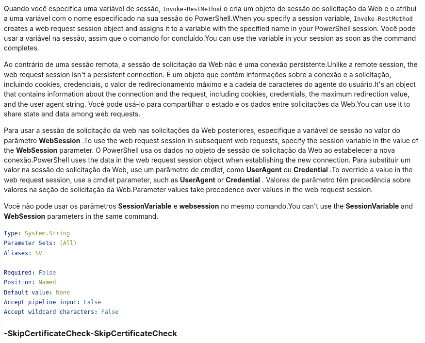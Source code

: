 <span data-ttu-id="2f09d-343">Quando você especifica uma variável de sessão, `Invoke-RestMethod` o cria um objeto de sessão de solicitação da Web e o atribui a uma variável com o nome especificado na sua sessão do PowerShell.</span><span class="sxs-lookup"><span data-stu-id="2f09d-343">When you specify a session variable, `Invoke-RestMethod` creates a web request session object and assigns it to a variable with the specified name in your PowerShell session.</span></span> <span data-ttu-id="2f09d-344">Você pode usar a variável na sessão, assim que o comando for concluído.</span><span class="sxs-lookup"><span data-stu-id="2f09d-344">You can use the variable in your session as soon as the command completes.</span></span>

<span data-ttu-id="2f09d-345">Ao contrário de uma sessão remota, a sessão de solicitação da Web não é uma conexão persistente.</span><span class="sxs-lookup"><span data-stu-id="2f09d-345">Unlike a remote session, the web request session isn't a persistent connection.</span></span> <span data-ttu-id="2f09d-346">É um objeto que contém informações sobre a conexão e a solicitação, incluindo cookies, credenciais, o valor de redirecionamento máximo e a cadeia de caracteres do agente do usuário.</span><span class="sxs-lookup"><span data-stu-id="2f09d-346">It's an object that contains information about the connection and the request, including cookies, credentials, the maximum redirection value, and the user agent string.</span></span> <span data-ttu-id="2f09d-347">Você pode usá-lo para compartilhar o estado e os dados entre solicitações da Web.</span><span class="sxs-lookup"><span data-stu-id="2f09d-347">You can use it to share state and data among web requests.</span></span>

<span data-ttu-id="2f09d-348">Para usar a sessão de solicitação da web nas solicitações da Web posteriores, especifique a variável de sessão no valor do parâmetro **WebSession** .</span><span class="sxs-lookup"><span data-stu-id="2f09d-348">To use the web request session in subsequent web requests, specify the session variable in the value of the **WebSession** parameter.</span></span> <span data-ttu-id="2f09d-349">O PowerShell usa os dados no objeto de sessão de solicitação da Web ao estabelecer a nova conexão.</span><span class="sxs-lookup"><span data-stu-id="2f09d-349">PowerShell uses the data in the web request session object when establishing the new connection.</span></span> <span data-ttu-id="2f09d-350">Para substituir um valor na sessão de solicitação da Web, use um parâmetro de cmdlet, como **UserAgent** ou **Credential** .</span><span class="sxs-lookup"><span data-stu-id="2f09d-350">To override a value in the web request session, use a cmdlet parameter, such as **UserAgent** or **Credential** .</span></span> <span data-ttu-id="2f09d-351">Valores de parâmetro têm precedência sobre valores na seção de solicitação da Web.</span><span class="sxs-lookup"><span data-stu-id="2f09d-351">Parameter values take precedence over values in the web request session.</span></span>

<span data-ttu-id="2f09d-352">Você não pode usar os parâmetros **SessionVariable** e **websession** no mesmo comando.</span><span class="sxs-lookup"><span data-stu-id="2f09d-352">You can't use the **SessionVariable** and **WebSession** parameters in the same command.</span></span>

```yaml
Type: System.String
Parameter Sets: (All)
Aliases: SV

Required: False
Position: Named
Default value: None
Accept pipeline input: False
Accept wildcard characters: False
```

### <span data-ttu-id="2f09d-353">-SkipCertificateCheck</span><span class="sxs-lookup"><span data-stu-id="2f09d-353">-SkipCertificateCheck</span></span>
